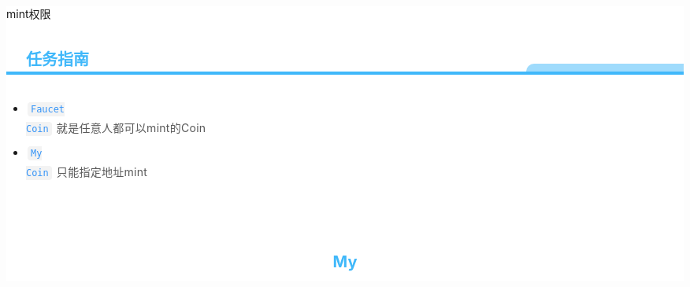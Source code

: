 mint权限</p><h2 style="border-color: rgb(0, 0, 0) rgb(0, 0, 0) rgb(64, 184, 250); margin-top: 40px; margin-bottom: 30px; align-items: unset; background-attachment: scroll; background-clip: border-box; background-image: none; background-origin: padding-box; background-position: 0% 0%; background-repeat: no-repeat; background-size: auto; border-style: none none solid; border-width: 1px 1px 4px; border-radius: 0px; box-shadow: none; flex-direction: unset; float: unset; height: auto; justify-content: unset; line-height: 1.5em; overflow: unset; position: relative; text-shadow: none; transform: none; width: auto; -webkit-box-reflect: unset;"><span class="prefix" style="background-attachment: scroll; background-clip: border-box; background-image: url(https://img.learnblockchain.cn/attachments/2024/10/D7NOrQGD6715c2268ebe4.jpg); background-origin: padding-box; background-position: 0% 0%; background-repeat: no-repeat; background-size: 17.5px 15px; width: 17.5px; height: 17.5px; align-items: unset; border-style: none; border-width: 1px; border-color: rgb(0, 0, 0); border-radius: 0px; box-shadow: none; display: flex; font-size: 22px; font-weight: bold; flex-direction: unset; float: unset; justify-content: unset; letter-spacing: 0px; line-height: 1.5em; margin-bottom: -25px; overflow: unset; position: relative; text-indent: 0em; text-shadow: none; transform: none; -webkit-box-reflect: unset;"></span><span class="content" style="font-size: 20px; color: rgb(64, 184, 250); line-height: 1.5em; letter-spacing: 0em; align-items: unset; background-attachment: scroll; background-clip: border-box; background-image: none; background-origin: padding-box; background-position: 0% 0%; background-repeat: no-repeat; background-size: auto; border-style: none; border-width: 1px; border-color: rgb(0, 0, 0); border-radius: 0px; box-shadow: none; display: flex; font-weight: bold; flex-direction: unset; float: unset; height: auto; justify-content: unset; margin-left: 25px; overflow: unset; position: relative; text-indent: 0em; text-shadow: none; transform: none; width: auto; -webkit-box-reflect: unset;flex-wrap: wrap;">任务指南</span><span class="suffix" style="background: none 0% 0% / auto no-repeat scroll padding-box border-box rgba(64, 184, 250, 0.5); align-items: unset; border-style: none; border-width: 1px; border-color: rgb(0, 0, 0); border-radius: 20px 0px 0px; box-shadow: none; display: flex; font-size: 22px; font-weight: bold; flex-direction: unset; float: right; height: 10px; justify-content: unset; letter-spacing: 0px; line-height: 1.5em; margin-top: -10px; overflow: unset; position: relative; text-indent: 0em; text-shadow: none; transform: none; width: 200px; -webkit-box-reflect: unset;"></span></h2><ul style="margin-top: 8px; margin-bottom: 8px; padding-left: 25px;"><li><section style="margin-top: 5px; margin-bottom: 5px; color: rgb(89, 89, 89); line-height: 1.8em; letter-spacing: 0.02em;"><code style="color: rgb(53, 148, 247); line-height: 1.8em; letter-spacing: 0em; background: none 0% 0% / auto no-repeat scroll padding-box border-box rgba(27, 31, 35, 0.05); width: auto; height: auto; margin-left: 2px; margin-right: 2px; padding: 2px 4px; border-style: none; border-width: 3px; border-color: rgb(0, 0, 0) rgba(0, 0, 0, 0.4) rgba(0, 0, 0, 0.4); border-radius: 4px; font-family: &quot;Operator Mono&quot;, Consolas, Monaco, Menlo, monospace; word-break: break-all;">Faucet Coin</code>&nbsp;就是任意人都可以mint的Coin</section></li><li><section style="margin-top: 5px; margin-bottom: 5px; color: rgb(89, 89, 89); line-height: 1.8em; letter-spacing: 0.02em;"><code style="color: rgb(53, 148, 247); line-height: 1.8em; letter-spacing: 0em; background: none 0% 0% / auto no-repeat scroll padding-box border-box rgba(27, 31, 35, 0.05); width: auto; height: auto; margin-left: 2px; margin-right: 2px; padding: 2px 4px; border-style: none; border-width: 3px; border-color: rgb(0, 0, 0) rgba(0, 0, 0, 0.4) rgba(0, 0, 0, 0.4); border-radius: 4px; font-family: &quot;Operator Mono&quot;, Consolas, Monaco, Menlo, monospace; word-break: break-all;">My Coin</code>&nbsp;只能指定地址mint</section></li></ul><h1 style="margin-top: 40px; margin-bottom: 30px; border-style: none; border-width: 1px; border-color: rgb(0, 0, 0); border-radius: 0px; background-attachment: scroll; background-clip: border-box; background-image: url(https://img.learnblockchain.cn/attachments/2024/10/emkwxpwN6717709174f4a.jpg); background-origin: padding-box; background-position: 50% 42%; background-repeat: no-repeat; background-size: 52px 32px; width: auto; height: auto; align-items: unset; box-shadow: none; display: flex; flex-direction: unset; float: unset; justify-content: center; line-height: 1.5em; overflow: unset; position: relative; text-shadow: none; transform: none; -webkit-box-reflect: unset;"><span class="prefix" style="display: none;"></span><span class="content" style="font-size: 20px; color: rgb(64, 184, 250); line-height: 2.4em; letter-spacing: 0em; margin-top: 38px; margin-bottom: 10px; align-items: unset; background-attachment: scroll; background-clip: border-box; background-image: none; background-origin: padding-box; background-position: 0% 0%; background-repeat: no-repeat; background-size: auto; border-style: none; border-width: 1px; border-color: rgb(0, 0, 0); border-radius: 0px; box-shadow: none; display: inline-block; font-weight: bold; flex-direction: unset; float: unset; height: 38px; justify-content: unset; overflow: unset; position: relative; text-align: center; text-indent: 0em; text-shadow: none; transform: none; width: auto; -webkit-box-reflect: unset;">My